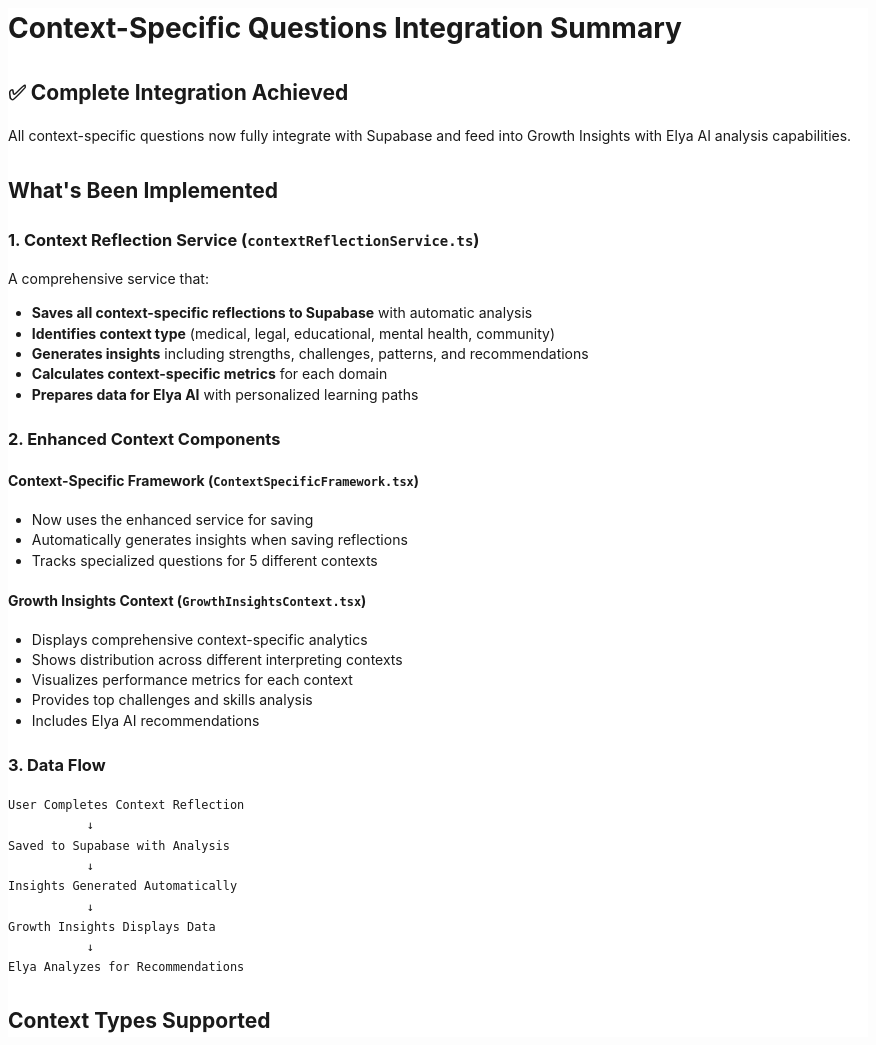# Context-Specific Questions Integration Summary

## ✅ Complete Integration Achieved

All context-specific questions now fully integrate with Supabase and feed into Growth Insights with Elya AI analysis capabilities.

## What's Been Implemented

### 1. Context Reflection Service (`contextReflectionService.ts`)
A comprehensive service that:
- **Saves all context-specific reflections to Supabase** with automatic analysis
- **Identifies context type** (medical, legal, educational, mental health, community)
- **Generates insights** including strengths, challenges, patterns, and recommendations
- **Calculates context-specific metrics** for each domain
- **Prepares data for Elya AI** with personalized learning paths

### 2. Enhanced Context Components

#### Context-Specific Framework (`ContextSpecificFramework.tsx`)
- Now uses the enhanced service for saving
- Automatically generates insights when saving reflections
- Tracks specialized questions for 5 different contexts

#### Growth Insights Context (`GrowthInsightsContext.tsx`)
- Displays comprehensive context-specific analytics
- Shows distribution across different interpreting contexts
- Visualizes performance metrics for each context
- Provides top challenges and skills analysis
- Includes Elya AI recommendations

### 3. Data Flow

```
User Completes Context Reflection
           ↓
Saved to Supabase with Analysis
           ↓
Insights Generated Automatically
           ↓
Growth Insights Displays Data
           ↓
Elya Analyzes for Recommendations
```

## Context Types Supported
